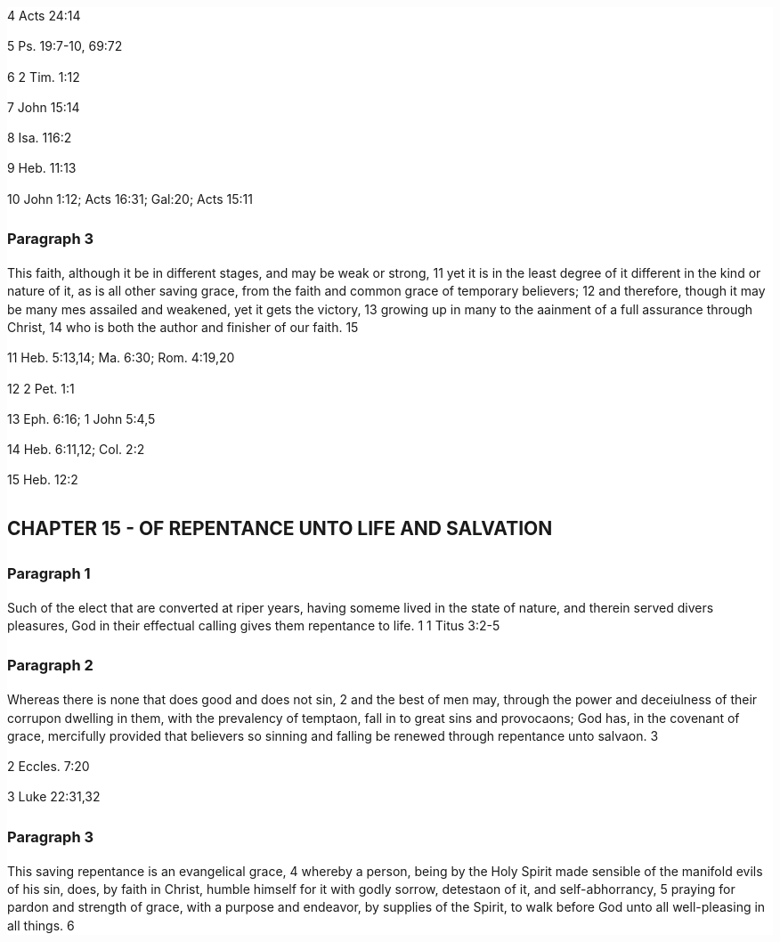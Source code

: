 4 Acts 24:14

5 Ps. 19:7-10, 69:72

6 2 Tim. 1:12

7 John 15:14

8 Isa. 116:2

9 Heb. 11:13

10 John 1:12; Acts 16:31; Gal:20; Acts 15:11

### Paragraph 3
This faith, although it be in different stages, and may be weak or strong, 11 yet it is in the least degree of it different in the kind or nature of it, as is all other saving grace, from the faith and common grace of temporary believers; 12 and therefore, though it may be many mes assailed and weakened, yet it gets the victory, 13 growing up in many to the aainment of a full assurance through Christ, 14 who is both the author and finisher of our faith. 15

11 Heb. 5:13,14; Ma. 6:30; Rom. 4:19,20

12 2 Pet. 1:1

13 Eph. 6:16; 1 John 5:4,5

14 Heb. 6:11,12; Col. 2:2

15 Heb. 12:2

## CHAPTER 15 - OF REPENTANCE UNTO LIFE AND SALVATION <a id="15"></a>

### Paragraph 1
Such of the elect that are converted at riper years, having someme lived in the state of nature, and therein served divers pleasures, God in their effectual calling gives them repentance to life. 1 1 Titus 3:2-5

### Paragraph 2
Whereas there is none that does good and does not sin, 2 and the best of men may, through the power and deceiulness of their corrupon dwelling in them, with the prevalency of temptaon, fall in to great sins and provocaons; God has, in the covenant of grace, mercifully provided that believers so sinning and falling be renewed through repentance unto salvaon. 3

2 Eccles. 7:20

3 Luke 22:31,32

### Paragraph 3
This saving repentance is an evangelical grace, 4 whereby a person, being by the Holy Spirit made sensible of the manifold evils of his sin, does, by faith in Christ, humble himself for it with godly sorrow, detestaon of it, and self-abhorrancy, 5 praying for pardon and strength of grace, with a purpose and endeavor, by supplies of the Spirit, to walk before God unto all well-pleasing in all things. 6
